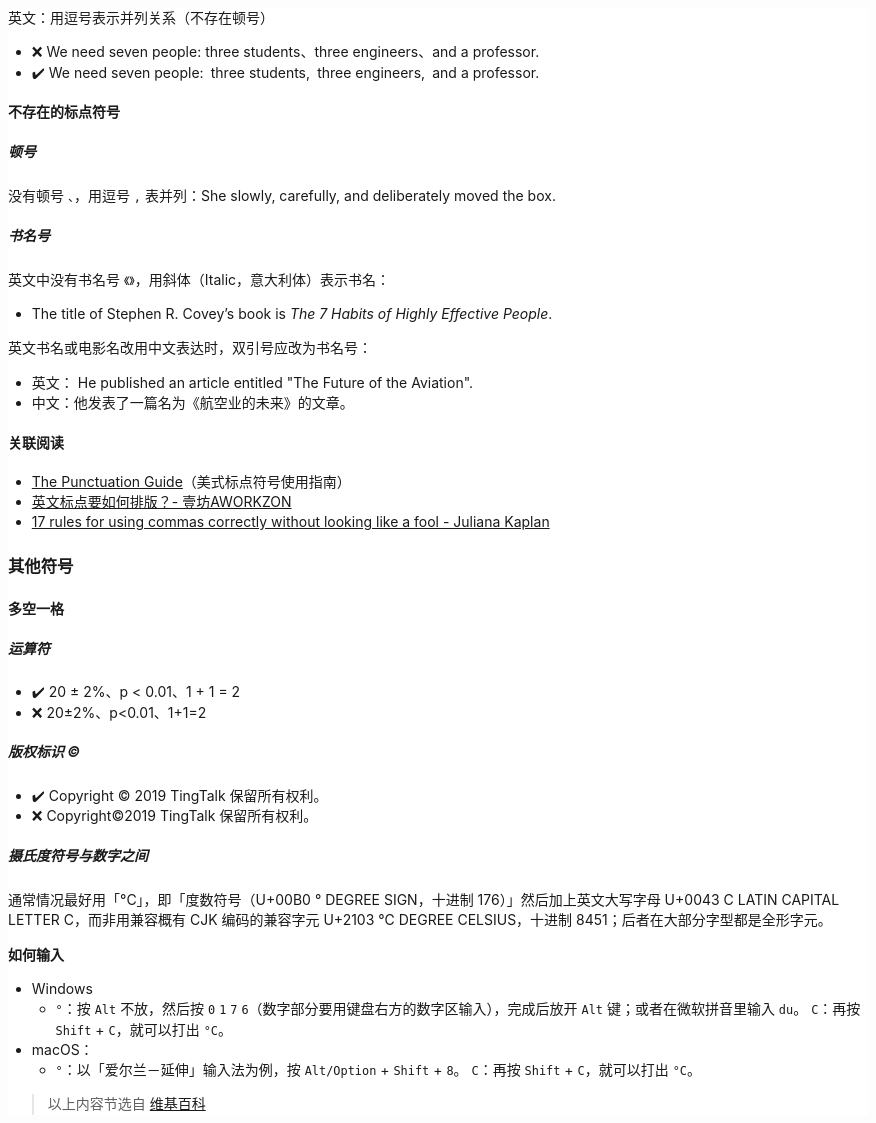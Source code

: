 英文：用逗号表示并列关系（不存在顿号）

* ❌ We need seven people: three students、three engineers、and a professor.
* ✔️ We need seven people:` `three students,` `three engineers,` `and a professor.

#### 不存在的标点符号

##### 顿号

没有顿号 `、`，用逗号 `,` 表并列：She slowly, carefully, and deliberately moved the box.

##### 书名号

英文中没有书名号 `《》`，用斜体（Italic，意大利体）表示书名：

* The title of Stephen R. Covey’s book is *The 7 Habits of Highly Effective People*.

英文书名或电影名改用中文表达时，双引号应改为书名号：

* 英文： He published an article entitled "The Future of the Aviation".
* 中文：他发表了一篇名为《航空业的未来》的文章。

#### 关联阅读

* [The Punctuation Guide](https://www.thepunctuationguide.com/)（美式标点符号使用指南）
* [英文标点要如何排版？- 壹坊AWORKZON](https://mp.weixin.qq.com/s/76-zx6gorTcQoPeJzVjd8A)
* [17 rules for using commas correctly without looking like a fool - Juliana Kaplan](https://www.businessinsider.com/a-guide-to-proper-comma-use-2013-9)

### 其他符号

#### 多空一格

##### 运算符

* ✔️ 20 ± 2%、p < 0.01、1 + 1 = 2
* ❌ 20±2%、p<0.01、1+1=2

##### 版权标识 ©

* ✔️ Copyright © 2019 TingTalk 保留所有权利。
* ❌ Copyright©2019 TingTalk 保留所有权利。

##### 摄氏度符号与数字之间

通常情况最好用「°C」，即「度数符号（U+00B0 ° DEGREE SIGN，十进制 176）」然后加上英文大写字母 U+0043 C LATIN CAPITAL LETTER C，而非用兼容概有 CJK 编码的兼容字元 U+2103 ℃ DEGREE CELSIUS，十进制 8451；后者在大部分字型都是全形字元。

**如何输入**

* Windows
  * `°`：按 `Alt` 不放，然后按 `0` `1` `7` `6`（数字部分要用键盘右方的数字区输入），完成后放开 `Alt` 键；或者在微软拼音里输入 `du`。
    `C`：再按 `Shift` + `C`，就可以打出 `°C`。
* macOS：
  * `°`：以「爱尔兰－延伸」输入法为例，按 `Alt/Option` + `Shift` + `8`。
    `C`：再按 `Shift` + `C`，就可以打出 `°C`。

> 以上内容节选自 [维基百科](https://zh.wikipedia.org/zh/%E6%91%84%E6%B0%8F%E6%B8%A9%E6%A0%87)
